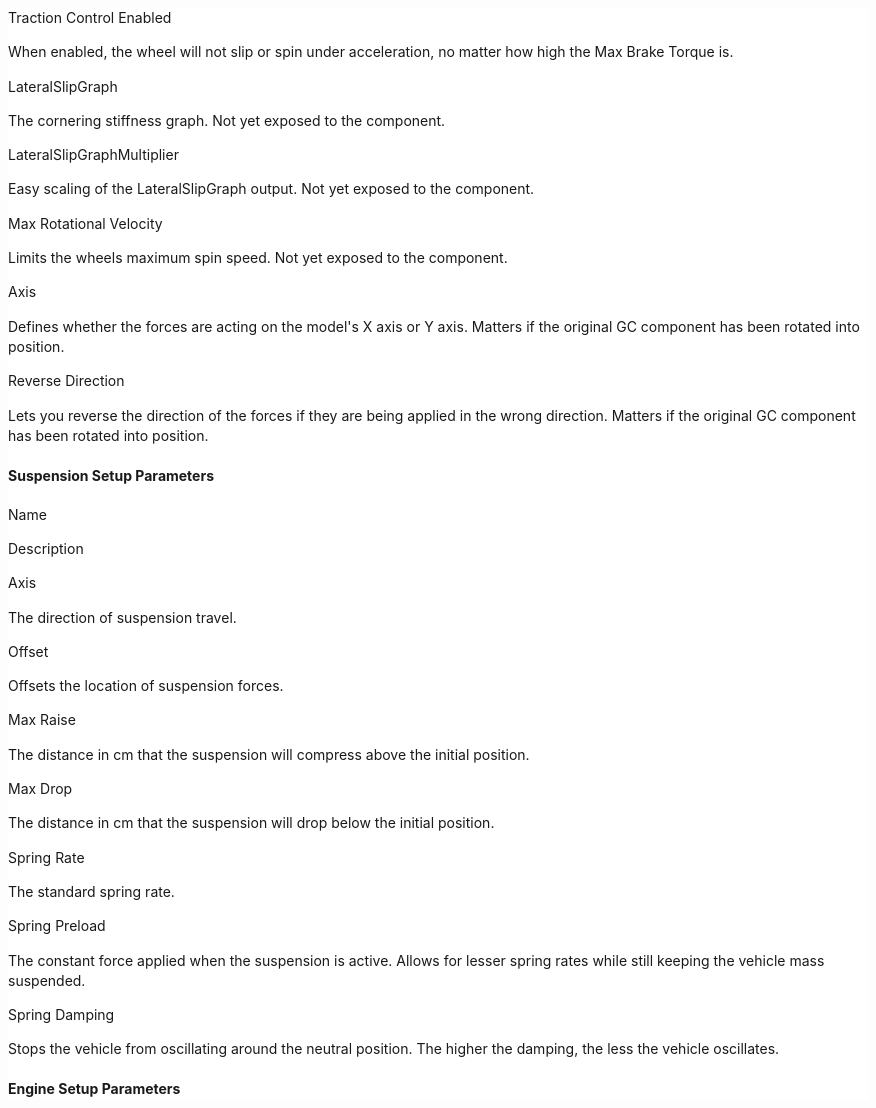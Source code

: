 Traction Control Enabled

When enabled, the wheel will not slip or spin under acceleration, no matter how high the Max Brake Torque is.

LateralSlipGraph

The cornering stiffness graph. Not yet exposed to the component.

LateralSlipGraphMultiplier

Easy scaling of the LateralSlipGraph output. Not yet exposed to the component.

Max Rotational Velocity

Limits the wheels maximum spin speed. Not yet exposed to the component.

Axis

Defines whether the forces are acting on the model's X axis or Y axis. Matters if the original GC component has been rotated into position.

Reverse Direction

Lets you reverse the direction of the forces if they are being applied in the wrong direction. Matters if the original GC component has been rotated into position.

#### Suspension Setup Parameters

Name

Description

Axis

The direction of suspension travel.

Offset

Offsets the location of suspension forces.

Max Raise

The distance in cm that the suspension will compress above the initial position.

Max Drop

The distance in cm that the suspension will drop below the initial position.

Spring Rate

The standard spring rate.

Spring Preload

The constant force applied when the suspension is active. Allows for lesser spring rates while still keeping the vehicle mass suspended.

Spring Damping

Stops the vehicle from oscillating around the neutral position. The higher the damping, the less the vehicle oscillates.

#### Engine Setup Parameters
